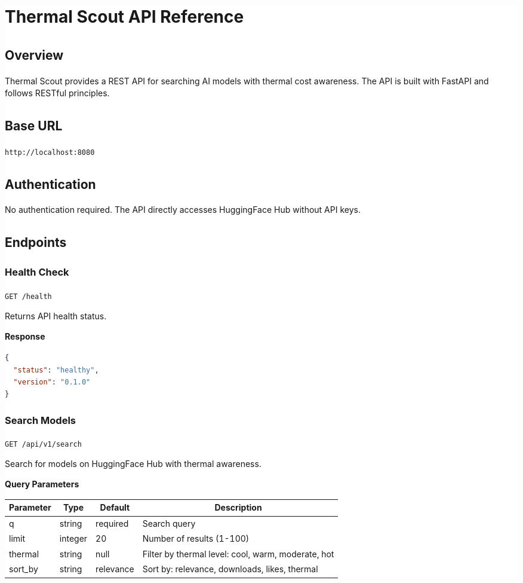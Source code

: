 # Thermal Scout API Reference

## Overview

Thermal Scout provides a REST API for searching AI models with thermal cost awareness. The API is built with FastAPI and follows RESTful principles.

## Base URL

```
http://localhost:8080
```

## Authentication

No authentication required. The API directly accesses HuggingFace Hub without API keys.

## Endpoints

### Health Check

```http
GET /health
```

Returns API health status.

**Response**
```json
{
  "status": "healthy",
  "version": "0.1.0"
}
```

### Search Models

```http
GET /api/v1/search
```

Search for models on HuggingFace Hub with thermal awareness.

**Query Parameters**

| Parameter | Type | Default | Description |
|-----------|------|---------|-------------|
| q | string | required | Search query |
| limit | integer | 20 | Number of results (1-100) |
| thermal | string | null | Filter by thermal level: cool, warm, moderate, hot |
| sort_by | string | relevance | Sort by: relevance, downloads, likes, thermal |
